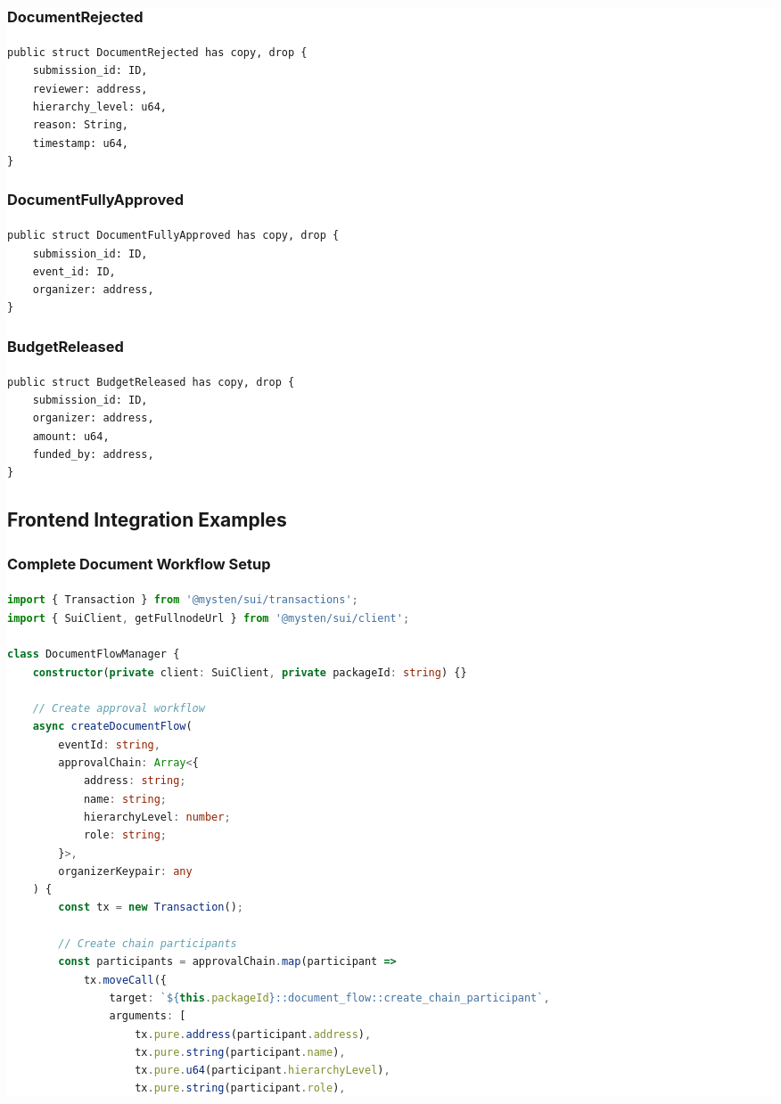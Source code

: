 ### DocumentRejected
```move
public struct DocumentRejected has copy, drop {
    submission_id: ID,
    reviewer: address,
    hierarchy_level: u64,
    reason: String,
    timestamp: u64,
}
```

### DocumentFullyApproved
```move
public struct DocumentFullyApproved has copy, drop {
    submission_id: ID,
    event_id: ID,
    organizer: address,
}
```

### BudgetReleased
```move
public struct BudgetReleased has copy, drop {
    submission_id: ID,
    organizer: address,
    amount: u64,
    funded_by: address,
}
```

## Frontend Integration Examples

### Complete Document Workflow Setup

```typescript
import { Transaction } from '@mysten/sui/transactions';
import { SuiClient, getFullnodeUrl } from '@mysten/sui/client';

class DocumentFlowManager {
    constructor(private client: SuiClient, private packageId: string) {}

    // Create approval workflow
    async createDocumentFlow(
        eventId: string,
        approvalChain: Array<{
            address: string;
            name: string;
            hierarchyLevel: number;
            role: string;
        }>,
        organizerKeypair: any
    ) {
        const tx = new Transaction();

        // Create chain participants
        const participants = approvalChain.map(participant =>
            tx.moveCall({
                target: `${this.packageId}::document_flow::create_chain_participant`,
                arguments: [
                    tx.pure.address(participant.address),
                    tx.pure.string(participant.name),
                    tx.pure.u64(participant.hierarchyLevel),
                    tx.pure.string(participant.role),
```